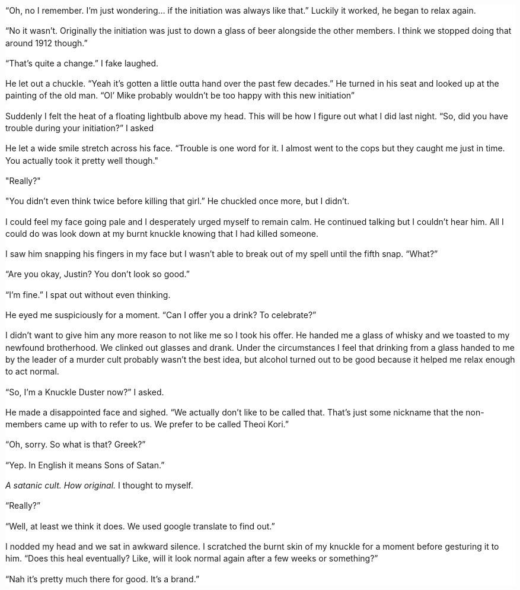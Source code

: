 “Oh, no I remember. I’m just wondering… if the initiation was always like that.” Luckily it worked, he began to relax again.

“No it wasn’t. Originally the initiation was just to down a glass of beer alongside the other members. I think we stopped doing that around 1912 though.”

“That’s quite a change.” I fake laughed.

He let out a chuckle. “Yeah it’s gotten a little outta hand over the past few decades.” He turned in his seat and looked up at the painting of the old man. “Ol’ Mike probably wouldn’t be too happy with this new initiation”

Suddenly I felt the heat of a floating lightbulb above my head. This will be how I figure out what I did last night. “So, did you have trouble during your initiation?” I asked

He let a wide smile stretch across his face. “Trouble is one word for it. I almost went to the cops but they caught me just in time. You actually took it pretty well though."

"Really?"

"You didn’t even think twice before killing that girl.” He chuckled once more, but I didn’t. 

I could feel my face going pale and I desperately urged myself to remain calm. He continued talking but I couldn’t hear him. All I could do was look down at my burnt knuckle knowing that I had killed someone. 

I saw him snapping his fingers in my face but I wasn’t able to break out of my spell until the fifth snap. “What?” 

“Are you okay, Justin? You don’t look so good.”

“I’m fine.” I spat out without even thinking.

He eyed me suspiciously for a moment. “Can I offer you a drink? To celebrate?”

I didn’t want to give him any more reason to not like me so I took his offer. He handed me a glass of whisky and we toasted to my newfound brotherhood. We clinked out glasses and drank. Under the circumstances I feel that drinking from a glass handed to me by the leader of a murder cult probably wasn’t the best idea, but alcohol turned out to be good because it helped me relax enough to act normal.

“So, I’m a Knuckle Duster now?” I asked.

He made a disappointed face and sighed. “We actually don’t like to be called that. That’s just some nickname that the non-members came up with to refer to us. We prefer to be called Theoi Kori.”

“Oh, sorry. So what is that? Greek?”

“Yep. In English it means Sons of Satan.”

*A satanic cult. How original.* I thought to myself.

“Really?” 

“Well, at least we think it does. We used google translate to find out.”

I nodded my head and we sat in awkward silence. I scratched the burnt skin of my knuckle for a moment before gesturing it to him. “Does this heal eventually? Like, will it look normal again after a few weeks or something?”

“Nah it’s pretty much there for good. It’s a brand.”

